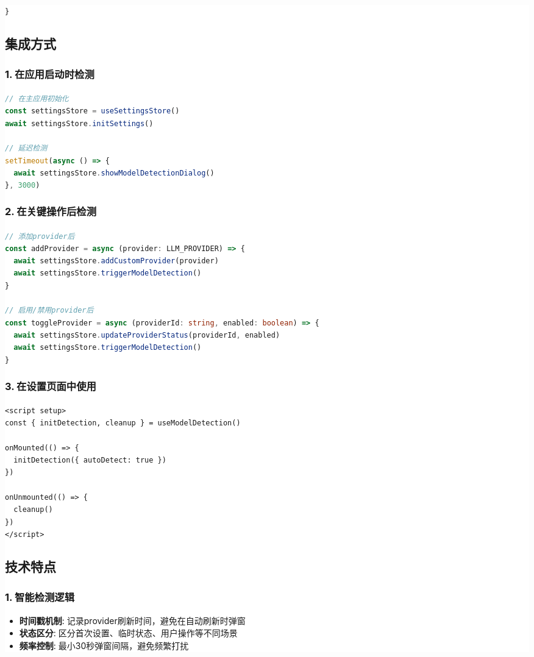 ```typescript
}
```

## 集成方式

### 1. 在应用启动时检测
```typescript
// 在主应用初始化
const settingsStore = useSettingsStore()
await settingsStore.initSettings()

// 延迟检测
setTimeout(async () => {
  await settingsStore.showModelDetectionDialog()
}, 3000)
```

### 2. 在关键操作后检测
```typescript
// 添加provider后
const addProvider = async (provider: LLM_PROVIDER) => {
  await settingsStore.addCustomProvider(provider)
  await settingsStore.triggerModelDetection()
}

// 启用/禁用provider后
const toggleProvider = async (providerId: string, enabled: boolean) => {
  await settingsStore.updateProviderStatus(providerId, enabled)
  await settingsStore.triggerModelDetection()
}
```

### 3. 在设置页面中使用
```vue
<script setup>
const { initDetection, cleanup } = useModelDetection()

onMounted(() => {
  initDetection({ autoDetect: true })
})

onUnmounted(() => {
  cleanup()
})
</script>
```

## 技术特点

### 1. 智能检测逻辑
- **时间戳机制**: 记录provider刷新时间，避免在自动刷新时弹窗
- **状态区分**: 区分首次设置、临时状态、用户操作等不同场景
- **频率控制**: 最小30秒弹窗间隔，避免频繁打扰
